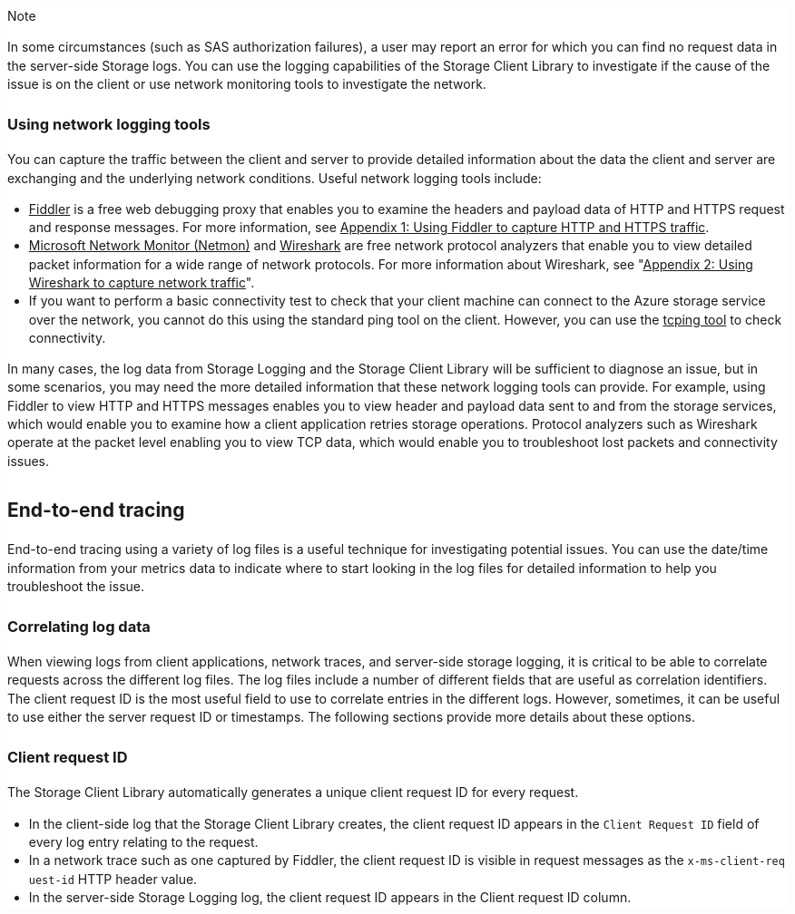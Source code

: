 > [!NOTE]
> In some circumstances (such as SAS authorization failures), a user may report an error for which you can find no request data in the server-side Storage logs. You can use the logging capabilities of the Storage Client Library to investigate if the cause of the issue is on the client or use network monitoring tools to investigate the network.

### <a name="using-network-logging-tools"></a>Using network logging tools

You can capture the traffic between the client and server to provide detailed information about the data the client and server are exchanging and the underlying network conditions. Useful network logging tools include:

- [Fiddler](https://www.telerik.com/fiddler) is a free web debugging proxy that enables you to examine the headers and payload data of HTTP and HTTPS request and response messages. For more information, see [Appendix 1: Using Fiddler to capture HTTP and HTTPS traffic](#appendix-1).
- [Microsoft Network Monitor (Netmon)](https://download.cnet.com/s/network-monitor/) and [Wireshark](https://www.wireshark.org/) are free network protocol analyzers that enable you to view detailed packet information for a wide range of network protocols. For more information about Wireshark, see "[Appendix 2: Using Wireshark to capture network traffic](#appendix-2)".
- If you want to perform a basic connectivity test to check that your client machine can connect to the Azure storage service over the network, you cannot do this using the standard ping tool on the client. However, you can use the [tcping tool](https://www.elifulkerson.com/projects/tcping.php) to check connectivity.

In many cases, the log data from Storage Logging and the Storage Client Library will be sufficient to diagnose an issue, but in some scenarios, you may need the more detailed information that these network logging tools can provide. For example, using Fiddler to view HTTP and HTTPS messages enables you to view header and payload data sent to and from the storage services, which would enable you to examine how a client application retries storage operations. Protocol analyzers such as Wireshark operate at the packet level enabling you to view TCP data, which would enable you to troubleshoot lost packets and connectivity issues.

## <a name="end-to-end-tracing"></a>End-to-end tracing

End-to-end tracing using a variety of log files is a useful technique for investigating potential issues. You can use the date/time information from your metrics data to indicate where to start looking in the log files for detailed information to help you troubleshoot the issue.

### <a name="correlating-log-data"></a>Correlating log data

When viewing logs from client applications, network traces, and server-side storage logging, it is critical to be able to correlate requests across the different log files. The log files include a number of different fields that are useful as correlation identifiers. The client request ID is the most useful field to use to correlate entries in the different logs. However, sometimes, it can be useful to use either the server request ID or timestamps. The following sections provide more details about these options.

### <a name="client-request-id"></a>Client request ID

The Storage Client Library automatically generates a unique client request ID for every request.
- In the client-side log that the Storage Client Library creates, the client request ID appears in the `Client Request ID` field of every log entry relating to the request.
- In a network trace such as one captured by Fiddler, the client request ID is visible in request messages as the `x-ms-client-request-id` HTTP header value.
- In the server-side Storage Logging log, the client request ID appears in the Client request ID column.
